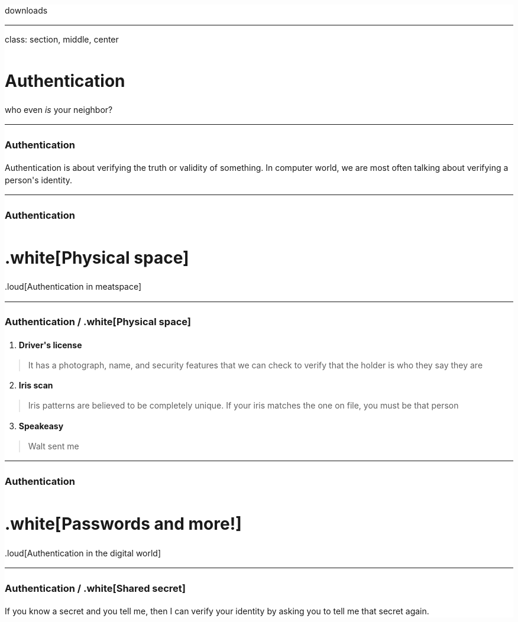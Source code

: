 downloads

---

class: section, middle, center
# Authentication
who even *is* your neighbor?

---

### Authentication

Authentication is about verifying the truth or validity of something.
In computer world, we are most often talking about verifying a
person's identity.

---

### Authentication

# .white[Physical space]
.loud[Authentication in meatspace]

---

### Authentication / .white[Physical space]

1. **Driver's license**
> It has a photograph, name, and security features that we can check
to verify that the holder is who they say they are

2. **Iris scan**
> Iris patterns are believed to be completely unique. If your iris
matches the one on file, you must be that person

3. **Speakeasy**
> Walt sent me

---

### Authentication

# .white[Passwords and more!]
.loud[Authentication in the digital world]

---

### Authentication / .white[Shared secret]

If you know a secret and you tell me, then I can verify your identity
by asking you to tell me that secret again.
